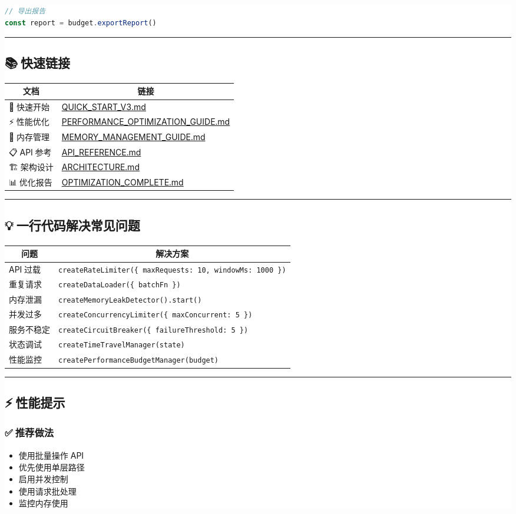 ```typescript
// 导出报告
const report = budget.exportReport()
```

---

## 📚 快速链接

| 文档 | 链接 |
|------|------|
| 🚀 快速开始 | [QUICK_START_V3.md](./docs/QUICK_START_V3.md) |
| ⚡ 性能优化 | [PERFORMANCE_OPTIMIZATION_GUIDE.md](./docs/PERFORMANCE_OPTIMIZATION_GUIDE.md) |
| 💾 内存管理 | [MEMORY_MANAGEMENT_GUIDE.md](./docs/MEMORY_MANAGEMENT_GUIDE.md) |
| 📋 API 参考 | [API_REFERENCE.md](./docs/API_REFERENCE.md) |
| 🏗️ 架构设计 | [ARCHITECTURE.md](./docs/ARCHITECTURE.md) |
| 📊 优化报告 | [OPTIMIZATION_COMPLETE.md](./OPTIMIZATION_COMPLETE.md) |

---

## 💡 一行代码解决常见问题

| 问题 | 解决方案 |
|------|---------|
| API 过载 | `createRateLimiter({ maxRequests: 10, windowMs: 1000 })` |
| 重复请求 | `createDataLoader({ batchFn })` |
| 内存泄漏 | `createMemoryLeakDetector().start()` |
| 并发过多 | `createConcurrencyLimiter({ maxConcurrent: 5 })` |
| 服务不稳定 | `createCircuitBreaker({ failureThreshold: 5 })` |
| 状态调试 | `createTimeTravelManager(state)` |
| 性能监控 | `createPerformanceBudgetManager(budget)` |

---

## ⚡ 性能提示

### ✅ 推荐做法
- 使用批量操作 API
- 优先使用单层路径
- 启用并发控制
- 使用请求批处理
- 监控内存使用
